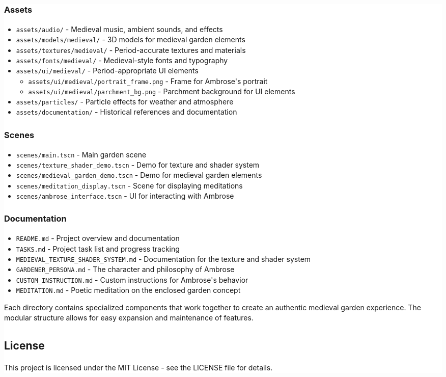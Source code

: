 ### Assets
- `assets/audio/` - Medieval music, ambient sounds, and effects
- `assets/models/medieval/` - 3D models for medieval garden elements
- `assets/textures/medieval/` - Period-accurate textures and materials
- `assets/fonts/medieval/` - Medieval-style fonts and typography
- `assets/ui/medieval/` - Period-appropriate UI elements
  - `assets/ui/medieval/portrait_frame.png` - Frame for Ambrose's portrait
  - `assets/ui/medieval/parchment_bg.png` - Parchment background for UI elements
- `assets/particles/` - Particle effects for weather and atmosphere
- `assets/documentation/` - Historical references and documentation

### Scenes
- `scenes/main.tscn` - Main garden scene
- `scenes/texture_shader_demo.tscn` - Demo for texture and shader system
- `scenes/medieval_garden_demo.tscn` - Demo for medieval garden elements
- `scenes/meditation_display.tscn` - Scene for displaying meditations
- `scenes/ambrose_interface.tscn` - UI for interacting with Ambrose

### Documentation
- `README.md` - Project overview and documentation
- `TASKS.md` - Project task list and progress tracking
- `MEDIEVAL_TEXTURE_SHADER_SYSTEM.md` - Documentation for the texture and shader system
- `GARDENER_PERSONA.md` - The character and philosophy of Ambrose
- `CUSTOM_INSTRUCTION.md` - Custom instructions for Ambrose's behavior
- `MEDITATION.md` - Poetic meditation on the enclosed garden concept

Each directory contains specialized components that work together to create an authentic medieval garden experience. The modular structure allows for easy expansion and maintenance of features.

## License

This project is licensed under the MIT License - see the LICENSE file for details.
